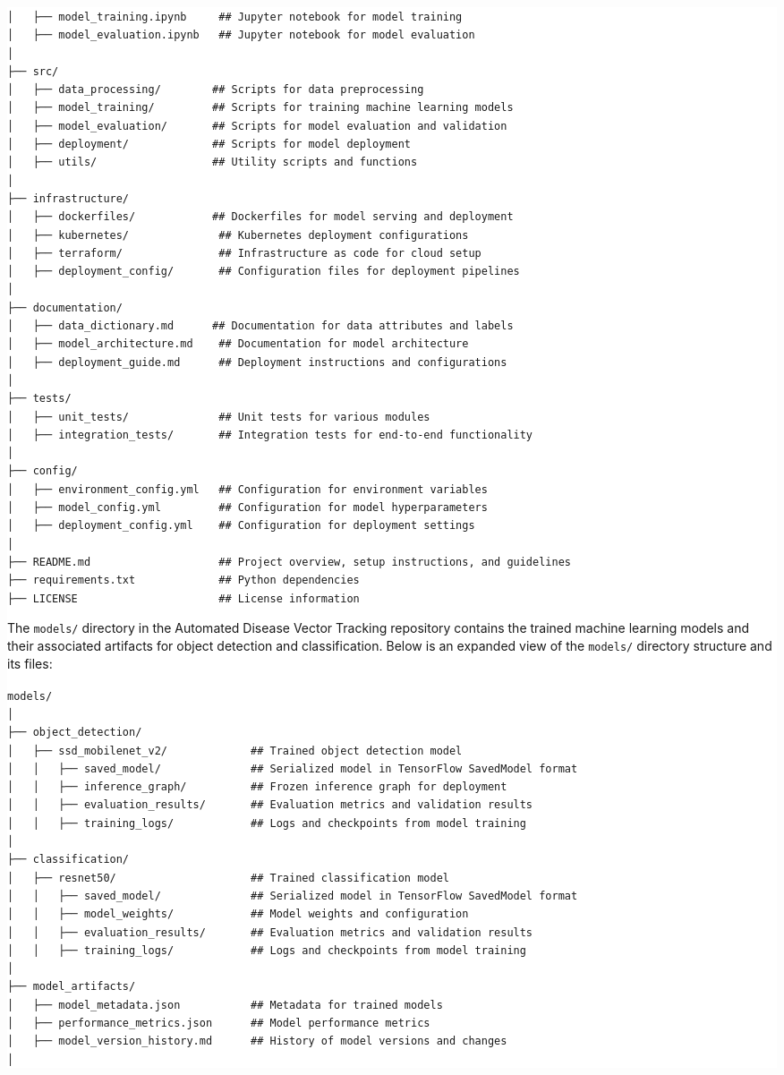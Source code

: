 ```
│   ├── model_training.ipynb     ## Jupyter notebook for model training
│   ├── model_evaluation.ipynb   ## Jupyter notebook for model evaluation
│   
├── src/
│   ├── data_processing/        ## Scripts for data preprocessing
│   ├── model_training/         ## Scripts for training machine learning models
│   ├── model_evaluation/       ## Scripts for model evaluation and validation
│   ├── deployment/             ## Scripts for model deployment
│   ├── utils/                  ## Utility scripts and functions
│   
├── infrastructure/
│   ├── dockerfiles/            ## Dockerfiles for model serving and deployment
│   ├── kubernetes/              ## Kubernetes deployment configurations
│   ├── terraform/               ## Infrastructure as code for cloud setup
│   ├── deployment_config/       ## Configuration files for deployment pipelines
│   
├── documentation/
│   ├── data_dictionary.md      ## Documentation for data attributes and labels
│   ├── model_architecture.md    ## Documentation for model architecture
│   ├── deployment_guide.md      ## Deployment instructions and configurations
│   
├── tests/
│   ├── unit_tests/              ## Unit tests for various modules
│   ├── integration_tests/       ## Integration tests for end-to-end functionality
│   
├── config/
│   ├── environment_config.yml   ## Configuration for environment variables
│   ├── model_config.yml         ## Configuration for model hyperparameters
│   ├── deployment_config.yml    ## Configuration for deployment settings
│   
├── README.md                    ## Project overview, setup instructions, and guidelines
├── requirements.txt             ## Python dependencies
├── LICENSE                      ## License information
```

The `models/` directory in the Automated Disease Vector Tracking repository contains the trained machine learning models and their associated artifacts for object detection and classification. Below is an expanded view of the `models/` directory structure and its files:

```
models/
│
├── object_detection/
│   ├── ssd_mobilenet_v2/             ## Trained object detection model
│   │   ├── saved_model/              ## Serialized model in TensorFlow SavedModel format
│   │   ├── inference_graph/          ## Frozen inference graph for deployment
│   │   ├── evaluation_results/       ## Evaluation metrics and validation results
│   │   ├── training_logs/            ## Logs and checkpoints from model training
│   
├── classification/
│   ├── resnet50/                     ## Trained classification model
│   │   ├── saved_model/              ## Serialized model in TensorFlow SavedModel format
│   │   ├── model_weights/            ## Model weights and configuration
│   │   ├── evaluation_results/       ## Evaluation metrics and validation results
│   │   ├── training_logs/            ## Logs and checkpoints from model training
│   
├── model_artifacts/
│   ├── model_metadata.json           ## Metadata for trained models
│   ├── performance_metrics.json      ## Model performance metrics
│   ├── model_version_history.md      ## History of model versions and changes
│ 
```

